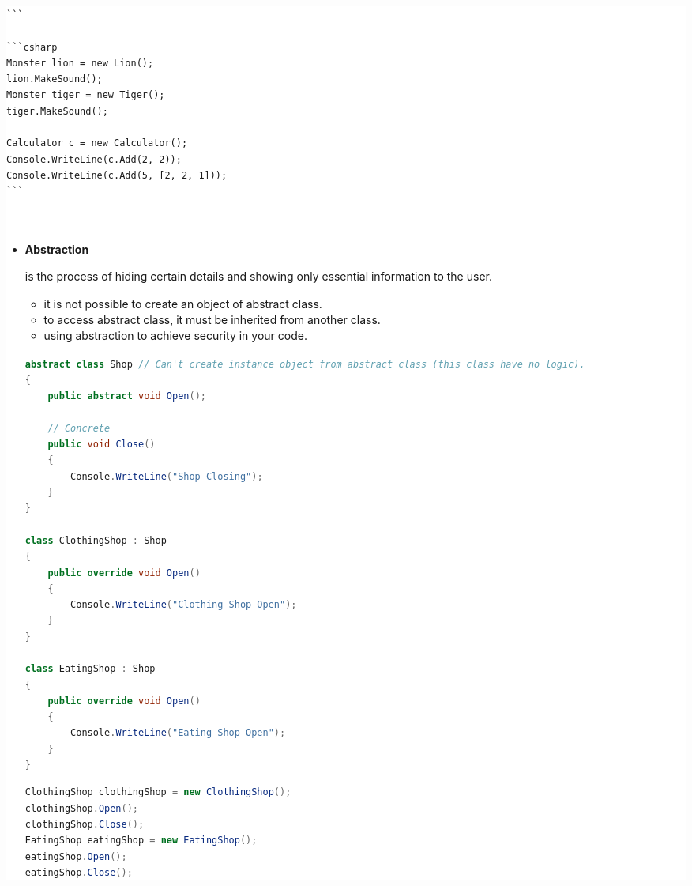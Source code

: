     ```
    
    ```csharp
    Monster lion = new Lion();
    lion.MakeSound();
    Monster tiger = new Tiger();
    tiger.MakeSound();
    
    Calculator c = new Calculator();
    Console.WriteLine(c.Add(2, 2));
    Console.WriteLine(c.Add(5, [2, 2, 1]));
    ```
    
    ---
    
- **Abstraction**
    
    is the process of hiding certain details and showing only essential information to the user.
    
    - it is not possible to create an object of abstract class.
    - to access abstract class, it must be inherited from another class.
    - using abstraction to achieve security in your code.
    
    ```csharp
    abstract class Shop // Can't create instance object from abstract class (this class have no logic).
    {
        public abstract void Open();
    
        // Concrete
        public void Close()
        {
            Console.WriteLine("Shop Closing");
        }
    }
    
    class ClothingShop : Shop
    {
        public override void Open()
        {
            Console.WriteLine("Clothing Shop Open");
        }
    }
    
    class EatingShop : Shop
    {
        public override void Open()
        {
            Console.WriteLine("Eating Shop Open");
        }
    }
    
    ```
    
    ```csharp
    ClothingShop clothingShop = new ClothingShop();
    clothingShop.Open();
    clothingShop.Close();
    EatingShop eatingShop = new EatingShop();
    eatingShop.Open();
    eatingShop.Close();
    ```
    